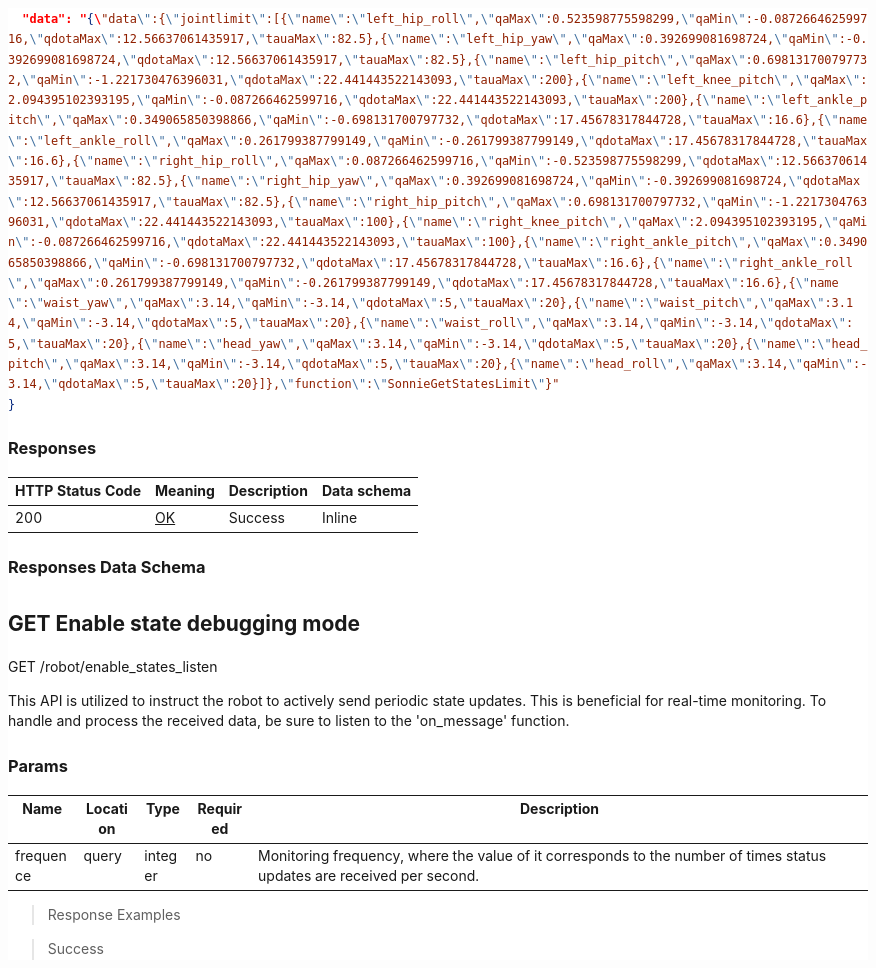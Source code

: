 ```json
  "data": "{\"data\":{\"jointlimit\":[{\"name\":\"left_hip_roll\",\"qaMax\":0.523598775598299,\"qaMin\":-0.087266462599716,\"qdotaMax\":12.56637061435917,\"tauaMax\":82.5},{\"name\":\"left_hip_yaw\",\"qaMax\":0.392699081698724,\"qaMin\":-0.392699081698724,\"qdotaMax\":12.56637061435917,\"tauaMax\":82.5},{\"name\":\"left_hip_pitch\",\"qaMax\":0.698131700797732,\"qaMin\":-1.221730476396031,\"qdotaMax\":22.441443522143093,\"tauaMax\":200},{\"name\":\"left_knee_pitch\",\"qaMax\":2.094395102393195,\"qaMin\":-0.087266462599716,\"qdotaMax\":22.441443522143093,\"tauaMax\":200},{\"name\":\"left_ankle_pitch\",\"qaMax\":0.349065850398866,\"qaMin\":-0.698131700797732,\"qdotaMax\":17.45678317844728,\"tauaMax\":16.6},{\"name\":\"left_ankle_roll\",\"qaMax\":0.261799387799149,\"qaMin\":-0.261799387799149,\"qdotaMax\":17.45678317844728,\"tauaMax\":16.6},{\"name\":\"right_hip_roll\",\"qaMax\":0.087266462599716,\"qaMin\":-0.523598775598299,\"qdotaMax\":12.56637061435917,\"tauaMax\":82.5},{\"name\":\"right_hip_yaw\",\"qaMax\":0.392699081698724,\"qaMin\":-0.392699081698724,\"qdotaMax\":12.56637061435917,\"tauaMax\":82.5},{\"name\":\"right_hip_pitch\",\"qaMax\":0.698131700797732,\"qaMin\":-1.221730476396031,\"qdotaMax\":22.441443522143093,\"tauaMax\":100},{\"name\":\"right_knee_pitch\",\"qaMax\":2.094395102393195,\"qaMin\":-0.087266462599716,\"qdotaMax\":22.441443522143093,\"tauaMax\":100},{\"name\":\"right_ankle_pitch\",\"qaMax\":0.349065850398866,\"qaMin\":-0.698131700797732,\"qdotaMax\":17.45678317844728,\"tauaMax\":16.6},{\"name\":\"right_ankle_roll\",\"qaMax\":0.261799387799149,\"qaMin\":-0.261799387799149,\"qdotaMax\":17.45678317844728,\"tauaMax\":16.6},{\"name\":\"waist_yaw\",\"qaMax\":3.14,\"qaMin\":-3.14,\"qdotaMax\":5,\"tauaMax\":20},{\"name\":\"waist_pitch\",\"qaMax\":3.14,\"qaMin\":-3.14,\"qdotaMax\":5,\"tauaMax\":20},{\"name\":\"waist_roll\",\"qaMax\":3.14,\"qaMin\":-3.14,\"qdotaMax\":5,\"tauaMax\":20},{\"name\":\"head_yaw\",\"qaMax\":3.14,\"qaMin\":-3.14,\"qdotaMax\":5,\"tauaMax\":20},{\"name\":\"head_pitch\",\"qaMax\":3.14,\"qaMin\":-3.14,\"qdotaMax\":5,\"tauaMax\":20},{\"name\":\"head_roll\",\"qaMax\":3.14,\"qaMin\":-3.14,\"qdotaMax\":5,\"tauaMax\":20}]},\"function\":\"SonnieGetStatesLimit\"}"
}
```

### Responses

| HTTP Status Code | Meaning                                                 | Description | Data schema |
| ---------------- | ------------------------------------------------------- | ----------- | ----------- |
| 200              | [OK](https://tools.ietf.org/html/rfc7231#section-6.3.1) | Success     | Inline      |

### Responses Data Schema

## GET Enable state debugging mode

GET /robot/enable_states_listen

This API is utilized to instruct the robot to actively send periodic state updates. This is beneficial for real-time monitoring. To handle and process the received data, be sure to listen to the 'on_message' function.

### Params

| Name      | Location | Type    | Required | Description                                                                                                            |
| --------- | -------- | ------- | -------- | ---------------------------------------------------------------------------------------------------------------------- |
| frequence | query    | integer | no       | Monitoring frequency, where the value of it corresponds to the number of times status updates are received per second. |

> Response Examples

> Success

